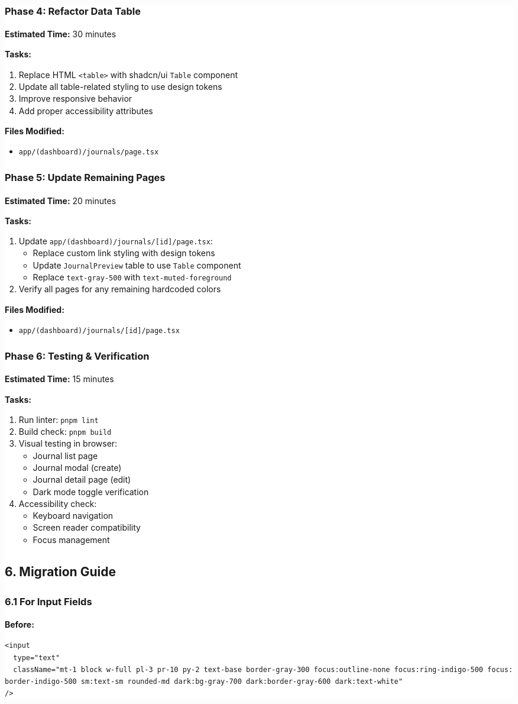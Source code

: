 ### Phase 4: Refactor Data Table
**Estimated Time:** 30 minutes

**Tasks:**
1. Replace HTML `<table>` with shadcn/ui `Table` component
2. Update all table-related styling to use design tokens
3. Improve responsive behavior
4. Add proper accessibility attributes

**Files Modified:**
- `app/(dashboard)/journals/page.tsx`

### Phase 5: Update Remaining Pages
**Estimated Time:** 20 minutes

**Tasks:**
1. Update `app/(dashboard)/journals/[id]/page.tsx`:
   - Replace custom link styling with design tokens
   - Update `JournalPreview` table to use `Table` component
   - Replace `text-gray-500` with `text-muted-foreground`
2. Verify all pages for any remaining hardcoded colors

**Files Modified:**
- `app/(dashboard)/journals/[id]/page.tsx`

### Phase 6: Testing & Verification
**Estimated Time:** 15 minutes

**Tasks:**
1. Run linter: `pnpm lint`
2. Build check: `pnpm build`
3. Visual testing in browser:
   - Journal list page
   - Journal modal (create)
   - Journal detail page (edit)
   - Dark mode toggle verification
4. Accessibility check:
   - Keyboard navigation
   - Screen reader compatibility
   - Focus management

## 6. Migration Guide

### 6.1 For Input Fields

**Before:**
```tsx
<input
  type="text"
  className="mt-1 block w-full pl-3 pr-10 py-2 text-base border-gray-300 focus:outline-none focus:ring-indigo-500 focus:border-indigo-500 sm:text-sm rounded-md dark:bg-gray-700 dark:border-gray-600 dark:text-white"
/>
```
